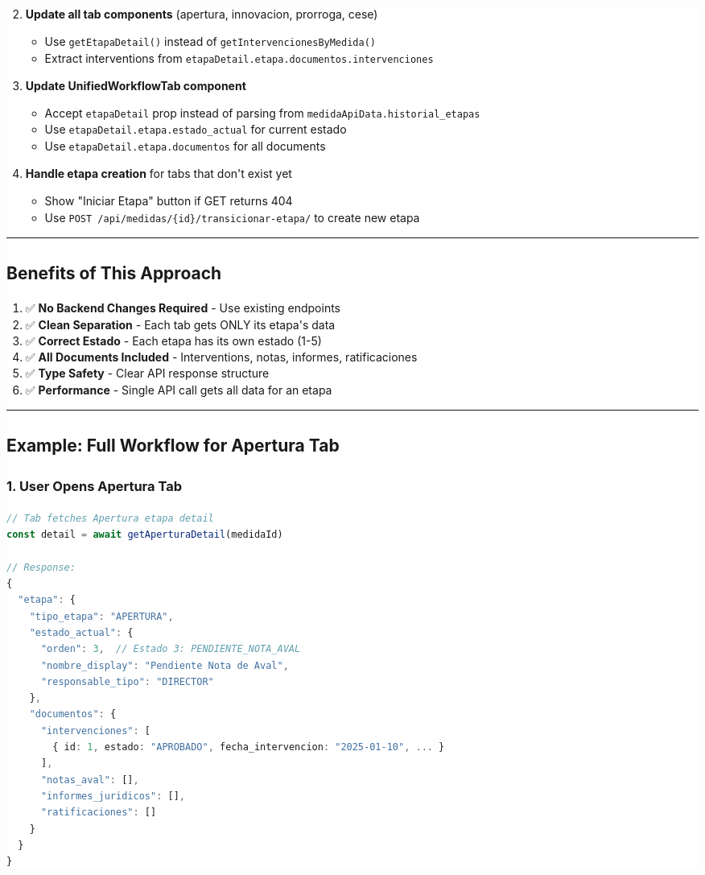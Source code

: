 2. **Update all tab components** (apertura, innovacion, prorroga, cese)
   - Use `getEtapaDetail()` instead of `getIntervencionesByMedida()`
   - Extract interventions from `etapaDetail.etapa.documentos.intervenciones`

3. **Update UnifiedWorkflowTab component**
   - Accept `etapaDetail` prop instead of parsing from `medidaApiData.historial_etapas`
   - Use `etapaDetail.etapa.estado_actual` for current estado
   - Use `etapaDetail.etapa.documentos` for all documents

4. **Handle etapa creation** for tabs that don't exist yet
   - Show "Iniciar Etapa" button if GET returns 404
   - Use `POST /api/medidas/{id}/transicionar-etapa/` to create new etapa

---

## Benefits of This Approach

1. ✅ **No Backend Changes Required** - Use existing endpoints
2. ✅ **Clean Separation** - Each tab gets ONLY its etapa's data
3. ✅ **Correct Estado** - Each etapa has its own estado (1-5)
4. ✅ **All Documents Included** - Interventions, notas, informes, ratificaciones
5. ✅ **Type Safety** - Clear API response structure
6. ✅ **Performance** - Single API call gets all data for an etapa

---

## Example: Full Workflow for Apertura Tab

### 1. User Opens Apertura Tab

```typescript
// Tab fetches Apertura etapa detail
const detail = await getAperturaDetail(medidaId)

// Response:
{
  "etapa": {
    "tipo_etapa": "APERTURA",
    "estado_actual": {
      "orden": 3,  // Estado 3: PENDIENTE_NOTA_AVAL
      "nombre_display": "Pendiente Nota de Aval",
      "responsable_tipo": "DIRECTOR"
    },
    "documentos": {
      "intervenciones": [
        { id: 1, estado: "APROBADO", fecha_intervencion: "2025-01-10", ... }
      ],
      "notas_aval": [],
      "informes_juridicos": [],
      "ratificaciones": []
    }
  }
}
```
